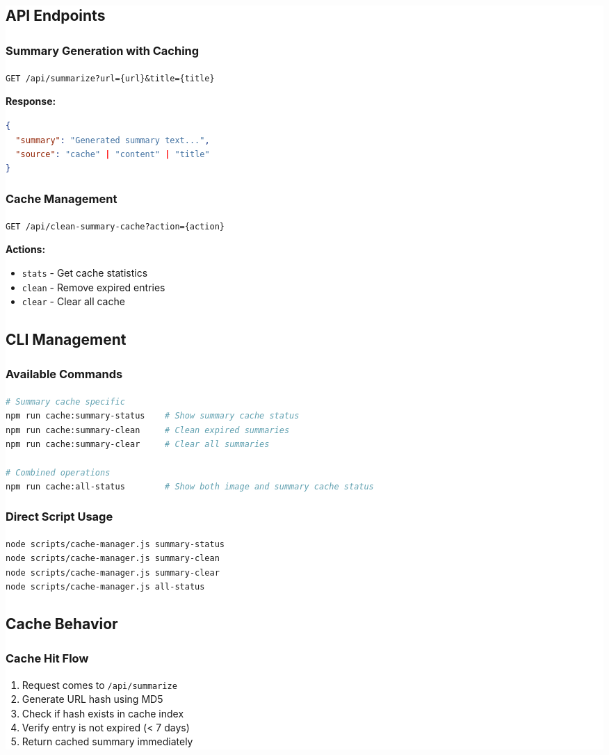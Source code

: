 ## API Endpoints

### Summary Generation with Caching
```
GET /api/summarize?url={url}&title={title}
```

**Response:**
```json
{
  "summary": "Generated summary text...",
  "source": "cache" | "content" | "title"
}
```

### Cache Management
```
GET /api/clean-summary-cache?action={action}
```

**Actions:**
- `stats` - Get cache statistics
- `clean` - Remove expired entries
- `clear` - Clear all cache

## CLI Management

### Available Commands

```bash
# Summary cache specific
npm run cache:summary-status    # Show summary cache status
npm run cache:summary-clean     # Clean expired summaries
npm run cache:summary-clear     # Clear all summaries

# Combined operations
npm run cache:all-status        # Show both image and summary cache status
```

### Direct Script Usage

```bash
node scripts/cache-manager.js summary-status
node scripts/cache-manager.js summary-clean
node scripts/cache-manager.js summary-clear
node scripts/cache-manager.js all-status
```

## Cache Behavior

### Cache Hit Flow
1. Request comes to `/api/summarize`
2. Generate URL hash using MD5
3. Check if hash exists in cache index
4. Verify entry is not expired (< 7 days)
5. Return cached summary immediately
